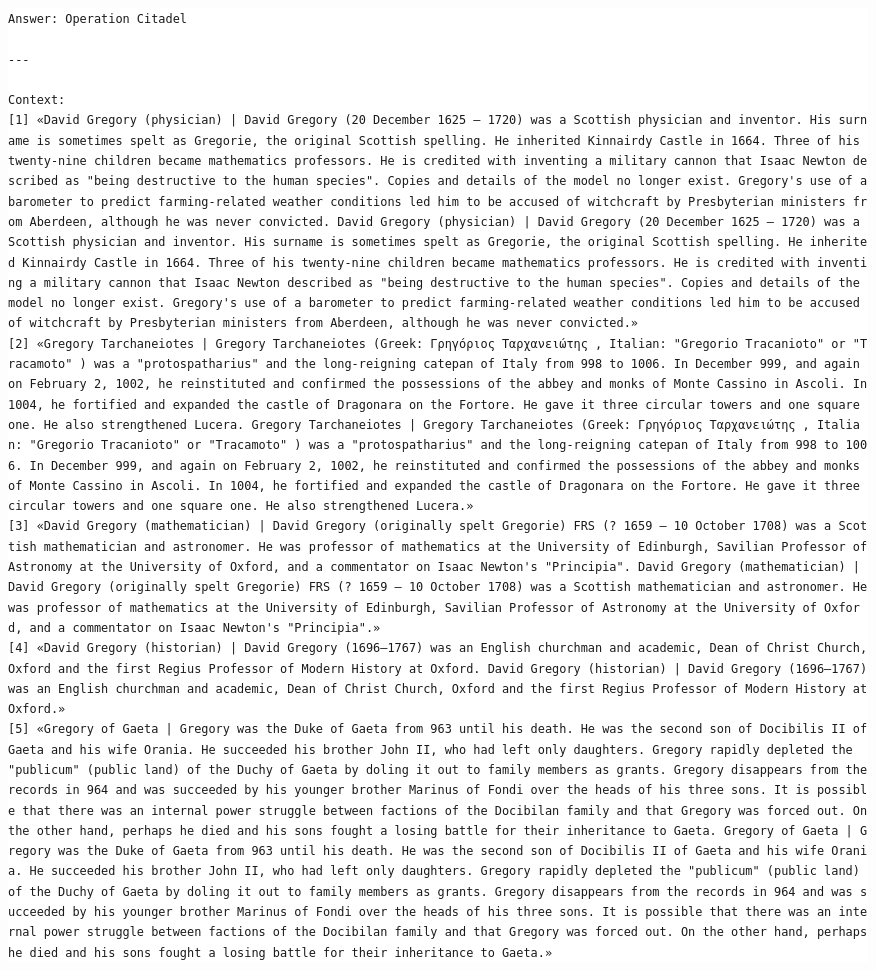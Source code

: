     Answer: Operation Citadel
    
    ---
    
    Context:
    [1] «David Gregory (physician) | David Gregory (20 December 1625 – 1720) was a Scottish physician and inventor. His surname is sometimes spelt as Gregorie, the original Scottish spelling. He inherited Kinnairdy Castle in 1664. Three of his twenty-nine children became mathematics professors. He is credited with inventing a military cannon that Isaac Newton described as "being destructive to the human species". Copies and details of the model no longer exist. Gregory's use of a barometer to predict farming-related weather conditions led him to be accused of witchcraft by Presbyterian ministers from Aberdeen, although he was never convicted. David Gregory (physician) | David Gregory (20 December 1625 – 1720) was a Scottish physician and inventor. His surname is sometimes spelt as Gregorie, the original Scottish spelling. He inherited Kinnairdy Castle in 1664. Three of his twenty-nine children became mathematics professors. He is credited with inventing a military cannon that Isaac Newton described as "being destructive to the human species". Copies and details of the model no longer exist. Gregory's use of a barometer to predict farming-related weather conditions led him to be accused of witchcraft by Presbyterian ministers from Aberdeen, although he was never convicted.»
    [2] «Gregory Tarchaneiotes | Gregory Tarchaneiotes (Greek: Γρηγόριος Ταρχανειώτης , Italian: "Gregorio Tracanioto" or "Tracamoto" ) was a "protospatharius" and the long-reigning catepan of Italy from 998 to 1006. In December 999, and again on February 2, 1002, he reinstituted and confirmed the possessions of the abbey and monks of Monte Cassino in Ascoli. In 1004, he fortified and expanded the castle of Dragonara on the Fortore. He gave it three circular towers and one square one. He also strengthened Lucera. Gregory Tarchaneiotes | Gregory Tarchaneiotes (Greek: Γρηγόριος Ταρχανειώτης , Italian: "Gregorio Tracanioto" or "Tracamoto" ) was a "protospatharius" and the long-reigning catepan of Italy from 998 to 1006. In December 999, and again on February 2, 1002, he reinstituted and confirmed the possessions of the abbey and monks of Monte Cassino in Ascoli. In 1004, he fortified and expanded the castle of Dragonara on the Fortore. He gave it three circular towers and one square one. He also strengthened Lucera.»
    [3] «David Gregory (mathematician) | David Gregory (originally spelt Gregorie) FRS (? 1659 – 10 October 1708) was a Scottish mathematician and astronomer. He was professor of mathematics at the University of Edinburgh, Savilian Professor of Astronomy at the University of Oxford, and a commentator on Isaac Newton's "Principia". David Gregory (mathematician) | David Gregory (originally spelt Gregorie) FRS (? 1659 – 10 October 1708) was a Scottish mathematician and astronomer. He was professor of mathematics at the University of Edinburgh, Savilian Professor of Astronomy at the University of Oxford, and a commentator on Isaac Newton's "Principia".»
    [4] «David Gregory (historian) | David Gregory (1696–1767) was an English churchman and academic, Dean of Christ Church, Oxford and the first Regius Professor of Modern History at Oxford. David Gregory (historian) | David Gregory (1696–1767) was an English churchman and academic, Dean of Christ Church, Oxford and the first Regius Professor of Modern History at Oxford.»
    [5] «Gregory of Gaeta | Gregory was the Duke of Gaeta from 963 until his death. He was the second son of Docibilis II of Gaeta and his wife Orania. He succeeded his brother John II, who had left only daughters. Gregory rapidly depleted the "publicum" (public land) of the Duchy of Gaeta by doling it out to family members as grants. Gregory disappears from the records in 964 and was succeeded by his younger brother Marinus of Fondi over the heads of his three sons. It is possible that there was an internal power struggle between factions of the Docibilan family and that Gregory was forced out. On the other hand, perhaps he died and his sons fought a losing battle for their inheritance to Gaeta. Gregory of Gaeta | Gregory was the Duke of Gaeta from 963 until his death. He was the second son of Docibilis II of Gaeta and his wife Orania. He succeeded his brother John II, who had left only daughters. Gregory rapidly depleted the "publicum" (public land) of the Duchy of Gaeta by doling it out to family members as grants. Gregory disappears from the records in 964 and was succeeded by his younger brother Marinus of Fondi over the heads of his three sons. It is possible that there was an internal power struggle between factions of the Docibilan family and that Gregory was forced out. On the other hand, perhaps he died and his sons fought a losing battle for their inheritance to Gaeta.»
    
